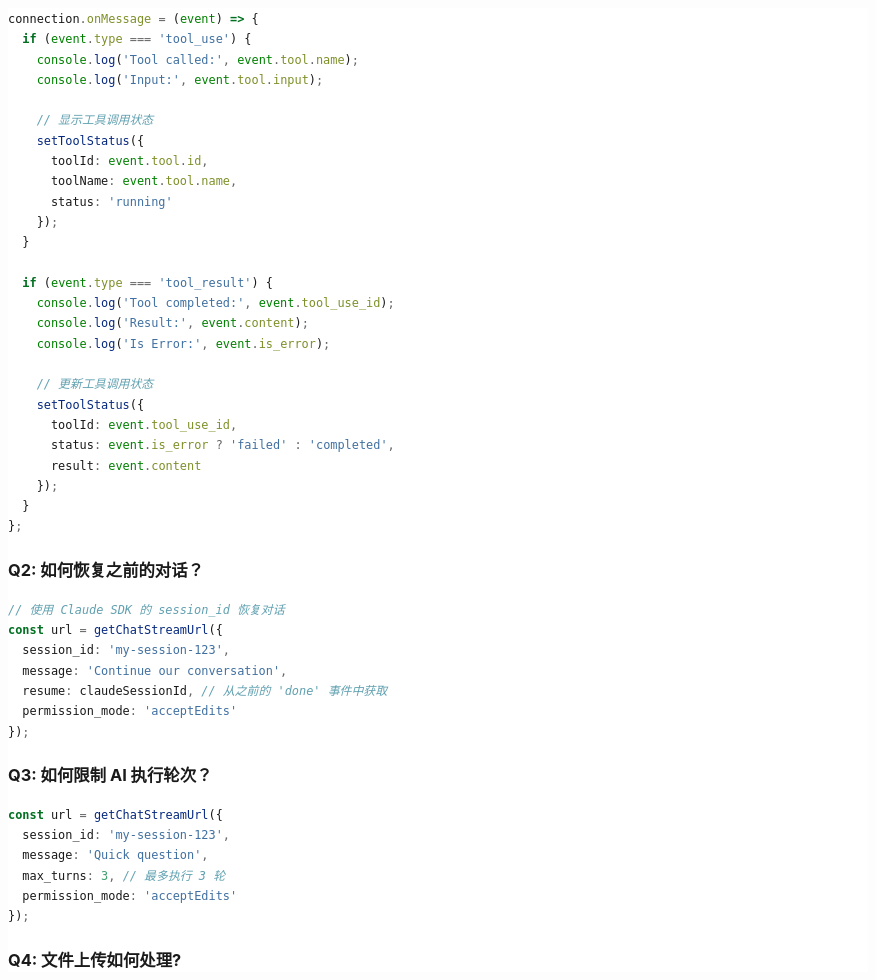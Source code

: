 ```typescript
connection.onMessage = (event) => {
  if (event.type === 'tool_use') {
    console.log('Tool called:', event.tool.name);
    console.log('Input:', event.tool.input);

    // 显示工具调用状态
    setToolStatus({
      toolId: event.tool.id,
      toolName: event.tool.name,
      status: 'running'
    });
  }

  if (event.type === 'tool_result') {
    console.log('Tool completed:', event.tool_use_id);
    console.log('Result:', event.content);
    console.log('Is Error:', event.is_error);

    // 更新工具调用状态
    setToolStatus({
      toolId: event.tool_use_id,
      status: event.is_error ? 'failed' : 'completed',
      result: event.content
    });
  }
};
```

### Q2: 如何恢复之前的对话？

```typescript
// 使用 Claude SDK 的 session_id 恢复对话
const url = getChatStreamUrl({
  session_id: 'my-session-123',
  message: 'Continue our conversation',
  resume: claudeSessionId, // 从之前的 'done' 事件中获取
  permission_mode: 'acceptEdits'
});
```

### Q3: 如何限制 AI 执行轮次？

```typescript
const url = getChatStreamUrl({
  session_id: 'my-session-123',
  message: 'Quick question',
  max_turns: 3, // 最多执行 3 轮
  permission_mode: 'acceptEdits'
});
```

### Q4: 文件上传如何处理?
